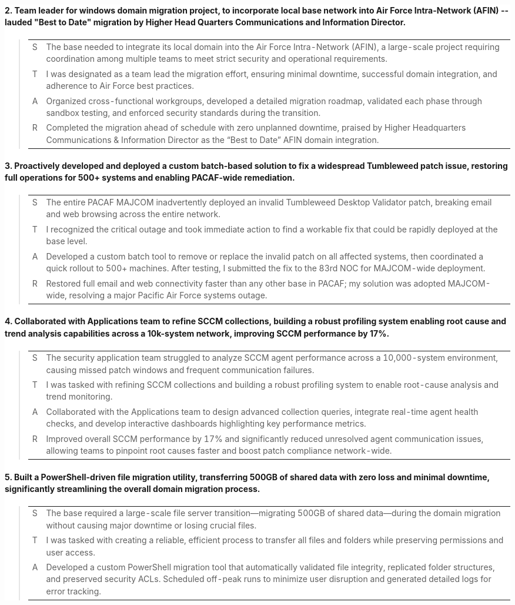 #### 2. Team leader for windows domain migration project, to incorporate local base network into Air Force Intra-Network (AFIN) -- lauded "Best to Date" migration by Higher Head Quarters Communications and Information Director.
> |   |   |
> |---|---| 
> | S | The base needed to integrate its local domain into the Air Force Intra-Network (AFIN), a large-scale project requiring coordination among multiple teams to meet strict security and operational requirements. |
> | T | I was designated as a team lead the migration effort, ensuring minimal downtime, successful domain integration, and adherence to Air Force best practices. |
> | A | Organized cross-functional workgroups, developed a detailed migration roadmap, validated each phase through sandbox testing, and enforced security standards during the transition. |
> | R | Completed the migration ahead of schedule with zero unplanned downtime, praised by Higher Headquarters Communications & Information Director as the “Best to Date” AFIN domain integration. |

#### 3. Proactively developed and deployed a custom batch-based solution to fix a widespread Tumbleweed patch issue, restoring full operations for 500+ systems and enabling PACAF-wide remediation.  
> |   |   |
> |---|---|
> | S | The entire PACAF MAJCOM inadvertently deployed an invalid Tumbleweed Desktop Validator patch, breaking email and web browsing across the entire network. |
> | T | I recognized the critical outage and took immediate action to find a workable fix that could be rapidly deployed at the base level. |
> | A | Developed a custom batch tool to remove or replace the invalid patch on all affected systems, then coordinated a quick rollout to 500+ machines. After testing, I submitted the fix to the 83rd NOC for MAJCOM-wide deployment. |
> | R | Restored full email and web connectivity faster than any other base in PACAF; my solution was adopted MAJCOM-wide, resolving a major Pacific Air Force systems outage. |

#### 4. Collaborated with Applications team to refine SCCM collections, building a robust profiling system enabling root cause and trend analysis capabilities across a 10k-system network, improving SCCM performance by 17%.  
> |   |   |
> |---|---|
> | S | The security application team struggled to analyze SCCM agent performance across a 10,000-system environment, causing missed patch windows and frequent communication failures. |
> | T | I was tasked with refining SCCM collections and building a robust profiling system to enable root-cause analysis and trend monitoring. |
> | A | Collaborated with the Applications team to design advanced collection queries, integrate real-time agent health checks, and develop interactive dashboards highlighting key performance metrics. |
> | R | Improved overall SCCM performance by 17% and significantly reduced unresolved agent communication issues, allowing teams to pinpoint root causes faster and boost patch compliance network-wide. |

#### 5. Built a PowerShell-driven file migration utility, transferring 500GB of shared data with zero loss and minimal downtime, significantly streamlining the overall domain migration process.  
> |   |   |
> |---|---|
> | S | The base required a large-scale file server transition—migrating 500GB of shared data—during the domain migration without causing major downtime or losing crucial files. |
> | T | I was tasked with creating a reliable, efficient process to transfer all files and folders while preserving permissions and user access. |
> | A | Developed a custom PowerShell migration tool that automatically validated file integrity, replicated folder structures, and preserved security ACLs. Scheduled off-peak runs to minimize user disruption and generated detailed logs for error tracking. |